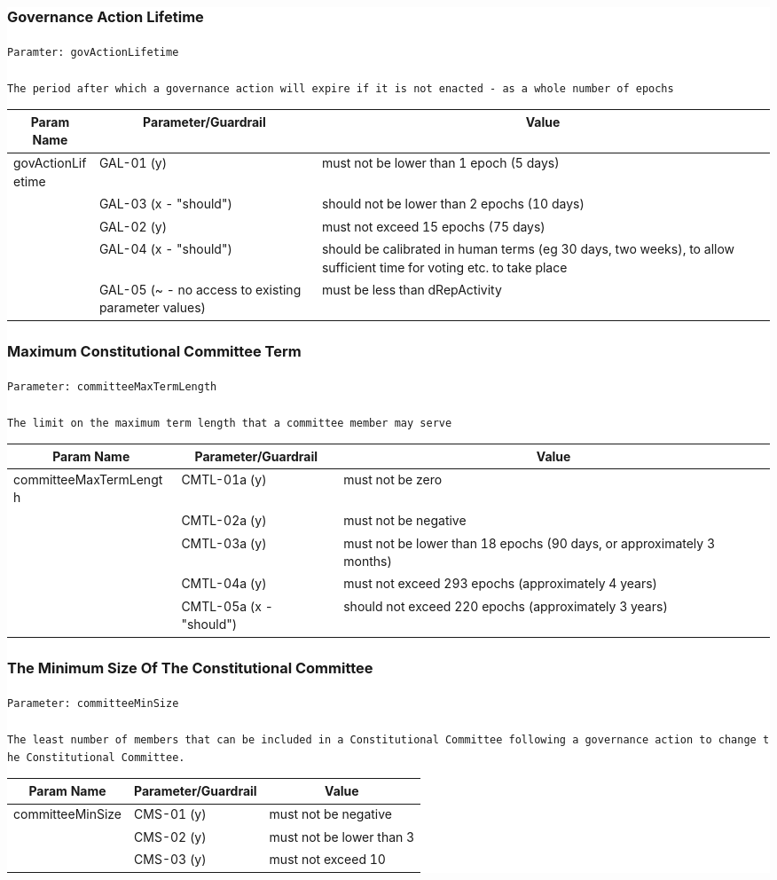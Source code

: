 
### Governance Action Lifetime
```
Paramter: govActionLifetime

The period after which a governance action will expire if it is not enacted - as a whole number of epochs
```

| Param Name                                      | Parameter/Guardrail                                |  Value                                                                                                          |
| -------------------------                       | --------------------                            | ----------------                                                                                                |
| govActionLifetime                               | GAL-01 (y)                                      | must not be lower than 1 epoch (5 days)    |
|                                                 | GAL-03 (x - "should")                           | should not be lower than 2 epochs (10 days)      |
|                                                 | GAL-02 (y)                                      | must not exceed 15 epochs (75 days)      |
|                                                 | GAL-04 (x - "should")                           | should be calibrated in human terms (eg 30 days, two weeks), to allow sufficient time for voting etc. to take place      |
|                                                 | GAL-05 (~ - no access to existing parameter values) | must be less than dRepActivity        |

### Maximum Constitutional Committee Term
```
Parameter: committeeMaxTermLength

The limit on the maximum term length that a committee member may serve
```
| Param Name                                      | Parameter/Guardrail                                |  Value                                                                                                          |
| -------------------------                       | --------------------                            | ----------------                                                                                                |
| committeeMaxTermLength                          | CMTL-01a (y)                                    | must not be zero    |
|                                                 | CMTL-02a (y)                                    | must not be negative      |
|                                                 | CMTL-03a (y)                                    | must not be lower than 18 epochs (90 days, or approximately 3 months)      |
|                                                 | CMTL-04a (y)                                    | must not exceed 293 epochs (approximately 4 years)        |
|                                                 | CMTL-05a (x - "should")                         | should not exceed 220 epochs (approximately 3 years)      |

### The Minimum Size Of The Constitutional Committee
```
Parameter: committeeMinSize

The least number of members that can be included in a Constitutional Committee following a governance action to change the Constitutional Committee.
```

| Param Name                                      | Parameter/Guardrail                                |  Value                                                                                                          |
| -------------------------                       | --------------------                            | ----------------                                                                                                |
| committeeMinSize                                | CMS-01 (y)                                      | must not be negative        |
|                                                 | CMS-02 (y)                                      | must not be lower than 3    |
|                                                 | CMS-03 (y)                                      | must not exceed 10          |
